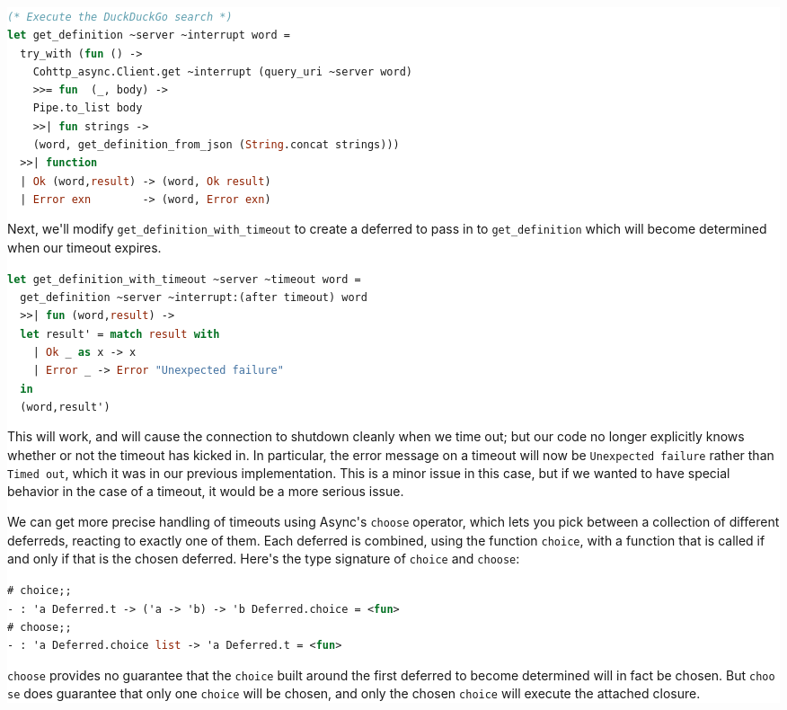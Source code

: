```ocaml
(* Execute the DuckDuckGo search *)
let get_definition ~server ~interrupt word =
  try_with (fun () ->
    Cohttp_async.Client.get ~interrupt (query_uri ~server word)
    >>= fun  (_, body) ->
    Pipe.to_list body
    >>| fun strings ->
    (word, get_definition_from_json (String.concat strings)))
  >>| function
  | Ok (word,result) -> (word, Ok result)
  | Error exn        -> (word, Error exn)
```

Next, we'll modify `get_definition_with_timeout` to create a deferred
to pass in to `get_definition` which will become determined when our
timeout expires.

```ocaml
let get_definition_with_timeout ~server ~timeout word =
  get_definition ~server ~interrupt:(after timeout) word
  >>| fun (word,result) ->
  let result' = match result with
    | Ok _ as x -> x
    | Error _ -> Error "Unexpected failure"
  in
  (word,result')
```

This will work, and will cause the connection to shutdown cleanly
when we time out; but our code no longer explicitly knows whether or
not the timeout has kicked in.  In particular, the error message on a
timeout will now be `Unexpected failure` rather than `Timed out`,
which it was in our previous implementation.  This is a minor issue in
this case, but if we wanted to have special behavior in the case of a
timeout, it would be a more serious issue.

We can get more precise handling of timeouts using Async's `choose`
operator, which lets you pick between a collection of different
deferreds, reacting to exactly one of them.  Each deferred is
combined, using the function `choice`, with a function that is called
if and only if that is the chosen deferred.   Here's the type
signature of `choice` and `choose`:

```ocaml
# choice;;
- : 'a Deferred.t -> ('a -> 'b) -> 'b Deferred.choice = <fun>
# choose;;
- : 'a Deferred.choice list -> 'a Deferred.t = <fun>
```

`choose` provides no guarantee that the `choice` built around the
first deferred to become determined will in fact be chosen.  But
`choose` does guarantee that only one `choice` will be chosen, and
only the chosen `choice` will execute the attached closure.
